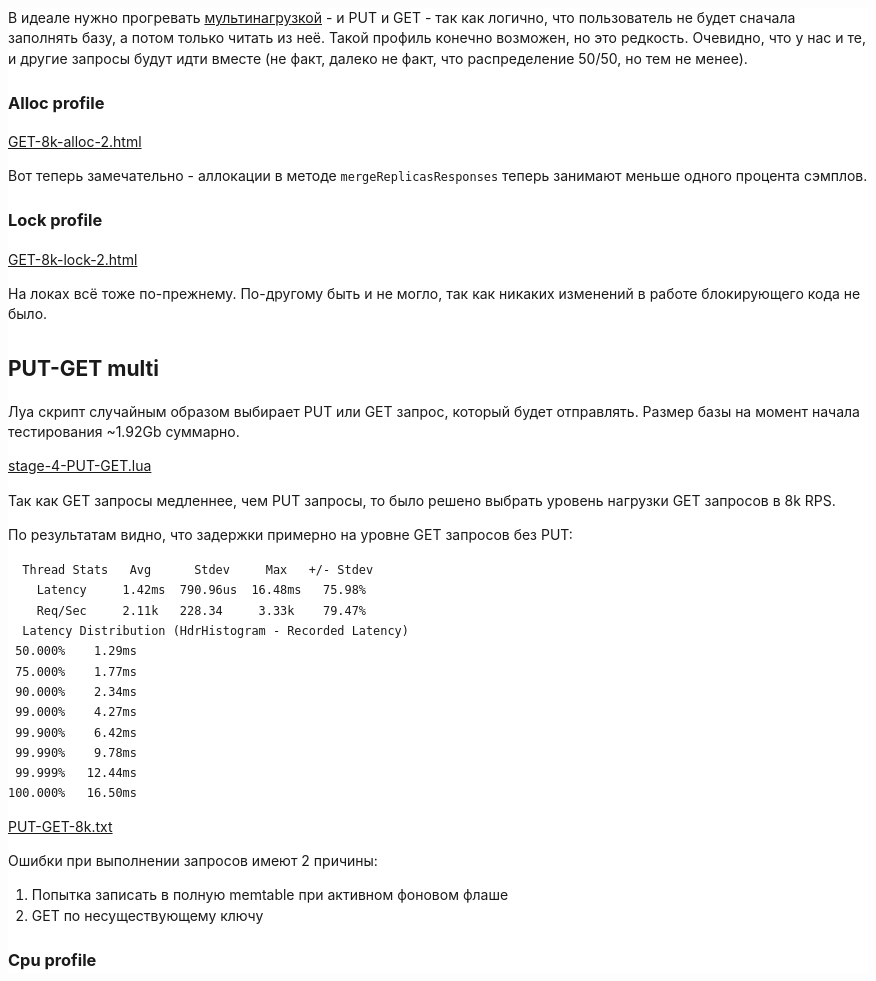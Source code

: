 В идеале нужно прогревать [мультинагрузкой](#put-get-multi) - и PUT и GET - так как логично, что пользователь не будет 
сначала заполнять базу, а потом только читать из неё. Такой профиль конечно возможен, но это редкость. Очевидно, что у 
нас и те, и другие запросы будут идти вместе (не факт, далеко не факт, что распределение 50/50, но тем не менее).

### Alloc profile

[GET-8k-alloc-2.html](GET-8k-alloc-2.html)

Вот теперь замечательно - аллокации в методе `mergeReplicasResponses` теперь занимают меньше одного процента сэмплов.

### Lock profile

[GET-8k-lock-2.html](GET-8k-lock-2.html)

На локах всё тоже по-прежнему. По-другому быть и не могло, так как никаких изменений в работе блокирующего кода не было.

## PUT-GET multi

Луа скрипт случайным образом выбирает PUT или GET запрос, который будет отправлять. Размер базы на момент начала 
тестирования ~1.92Gb суммарно.

[stage-4-PUT-GET.lua](../../scripts/stage-4-PUT-GET.lua)

Так как GET запросы медленнее, чем PUT запросы, то было решено выбрать уровень нагрузки GET запросов в 8k RPS.

По результатам видно, что задержки примерно на уровне GET запросов без PUT:
```
  Thread Stats   Avg      Stdev     Max   +/- Stdev
    Latency     1.42ms  790.96us  16.48ms   75.98%
    Req/Sec     2.11k   228.34     3.33k    79.47%
  Latency Distribution (HdrHistogram - Recorded Latency)
 50.000%    1.29ms
 75.000%    1.77ms
 90.000%    2.34ms
 99.000%    4.27ms
 99.900%    6.42ms
 99.990%    9.78ms
 99.999%   12.44ms
100.000%   16.50ms
```

[PUT-GET-8k.txt](PUT-GET-8k.txt)

Ошибки при выполнении запросов имеют 2 причины:
1. Попытка записать в полную memtable при активном фоновом флаше
2. GET по несуществующему ключу

### Cpu profile

